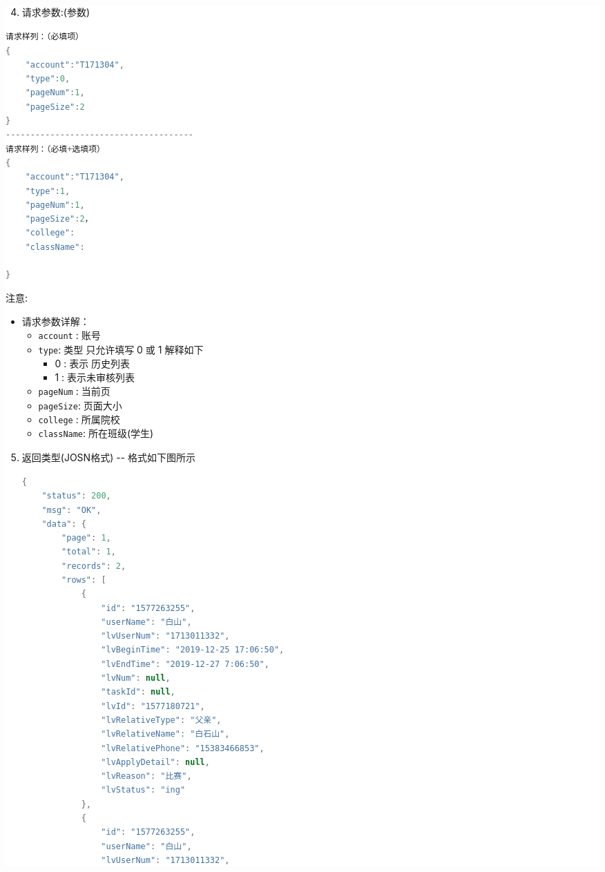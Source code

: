 4. 请求参数:(参数)

```Java
请求样列：（必填项）
{
	"account":"T171304",          
	"type":0,
	"pageNum":1,
	"pageSize":2
}
--------------------------------------
请求样列：（必填+选填项）
{
	"account":"T171304",                  
	"type":1,                                          
	"pageNum":1,                             
	"pageSize":2，
	"college":
	"className":
	
}
```

注意:

- 请求参数详解：
  - `account` : 账号
  - `type`: 类型  只允许填写 0 或 1  解释如下
    - 0 :  表示 历史列表
    - 1 : 表示未审核列表
  - `pageNum` : 当前页
  - `pageSize`: 页面大小
  - `college` : 所属院校
  - `className`: 所在班级(学生)

5. 返回类型(JOSN格式)  -- 格式如下图所示

   ```Java
   {
       "status": 200,
       "msg": "OK",
       "data": {
           "page": 1,
           "total": 1,
           "records": 2,
           "rows": [
               {
                   "id": "1577263255",
                   "userName": "白山",
                   "lvUserNum": "1713011332",
                   "lvBeginTime": "2019-12-25 17:06:50",
                   "lvEndTime": "2019-12-27 7:06:50",
                   "lvNum": null,
                   "taskId": null,
                   "lvId": "1577180721",
                   "lvRelativeType": "父亲",
                   "lvRelativeName": "白石山",
                   "lvRelativePhone": "15383466853",
                   "lvApplyDetail": null,
                   "lvReason": "比赛",
                   "lvStatus": "ing"
               },
               {
                   "id": "1577263255",
                   "userName": "白山",
                   "lvUserNum": "1713011332",
   ```